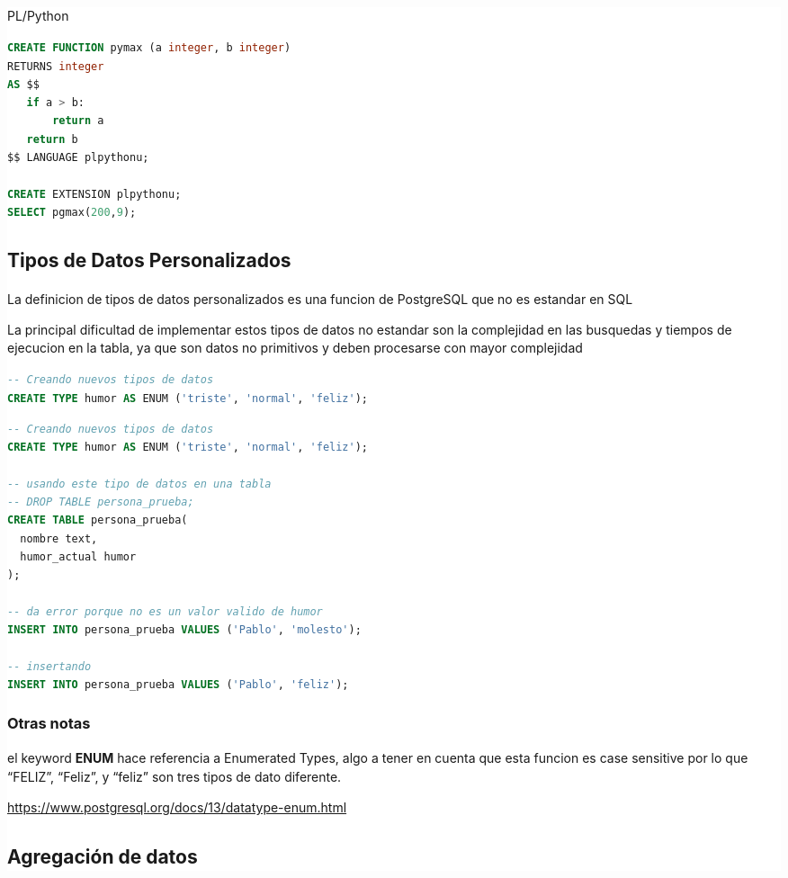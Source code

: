 PL/Python

```sql
CREATE FUNCTION pymax (a integer, b integer)
RETURNS integer
AS $$
   if a > b:
       return a
   return b
$$ LANGUAGE plpythonu;

CREATE EXTENSION plpythonu;
SELECT pgmax(200,9);
```

## Tipos de Datos Personalizados

La definicion de tipos de datos personalizados es una funcion de PostgreSQL que no es estandar en SQL

La principal dificultad de implementar estos tipos de datos no estandar son la complejidad en las busquedas y tiempos de ejecucion en la tabla, ya que son datos no primitivos y deben procesarse con mayor complejidad

```sql
-- Creando nuevos tipos de datos
CREATE TYPE humor AS ENUM ('triste', 'normal', 'feliz');
```

```sql
-- Creando nuevos tipos de datos
CREATE TYPE humor AS ENUM ('triste', 'normal', 'feliz');

-- usando este tipo de datos en una tabla
-- DROP TABLE persona_prueba;
CREATE TABLE persona_prueba(
  nombre text,
  humor_actual humor
);

-- da error porque no es un valor valido de humor
INSERT INTO persona_prueba VALUES ('Pablo', 'molesto');

-- insertando
INSERT INTO persona_prueba VALUES ('Pablo', 'feliz');
```

### Otras notas

el keyword **ENUM** hace referencia a Enumerated Types, algo a tener en cuenta que esta funcion es case sensitive por lo que “FELIZ”, “Feliz”, y “feliz” son tres tipos de dato diferente.

https://www.postgresql.org/docs/13/datatype-enum.html

## Agregación de datos
